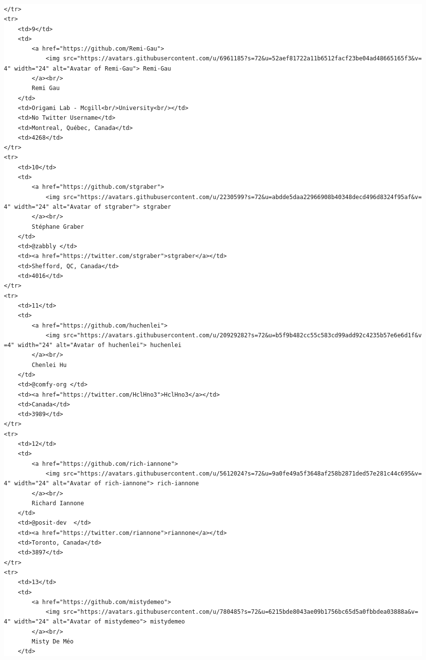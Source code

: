 	</tr>
	<tr>
		<td>9</td>
		<td>
			<a href="https://github.com/Remi-Gau">
				<img src="https://avatars.githubusercontent.com/u/6961185?s=72&u=52aef81722a11b6512facf23be04ad48665165f3&v=4" width="24" alt="Avatar of Remi-Gau"> Remi-Gau
			</a><br/>
			Remi Gau
		</td>
		<td>Origami Lab - Mcgill<br/>University<br/></td>
		<td>No Twitter Username</td>
		<td>Montreal, Québec, Canada</td>
		<td>4268</td>
	</tr>
	<tr>
		<td>10</td>
		<td>
			<a href="https://github.com/stgraber">
				<img src="https://avatars.githubusercontent.com/u/2230599?s=72&u=abdde5daa22966908b40348decd496d8324f95af&v=4" width="24" alt="Avatar of stgraber"> stgraber
			</a><br/>
			Stéphane Graber
		</td>
		<td>@zabbly </td>
		<td><a href="https://twitter.com/stgraber">stgraber</a></td>
		<td>Shefford, QC, Canada</td>
		<td>4016</td>
	</tr>
	<tr>
		<td>11</td>
		<td>
			<a href="https://github.com/huchenlei">
				<img src="https://avatars.githubusercontent.com/u/20929282?s=72&u=b5f9b482cc55c583cd99add92c4235b57e6e6d1f&v=4" width="24" alt="Avatar of huchenlei"> huchenlei
			</a><br/>
			Chenlei Hu
		</td>
		<td>@comfy-org </td>
		<td><a href="https://twitter.com/HclHno3">HclHno3</a></td>
		<td>Canada</td>
		<td>3989</td>
	</tr>
	<tr>
		<td>12</td>
		<td>
			<a href="https://github.com/rich-iannone">
				<img src="https://avatars.githubusercontent.com/u/5612024?s=72&u=9a0fe49a5f3648af258b2871ded57e281c44c695&v=4" width="24" alt="Avatar of rich-iannone"> rich-iannone
			</a><br/>
			Richard Iannone
		</td>
		<td>@posit-dev  </td>
		<td><a href="https://twitter.com/riannone">riannone</a></td>
		<td>Toronto, Canada</td>
		<td>3897</td>
	</tr>
	<tr>
		<td>13</td>
		<td>
			<a href="https://github.com/mistydemeo">
				<img src="https://avatars.githubusercontent.com/u/780485?s=72&u=6215bde8043ae09b1756bc65d5a0fbbdea03888a&v=4" width="24" alt="Avatar of mistydemeo"> mistydemeo
			</a><br/>
			Misty De Méo
		</td>
